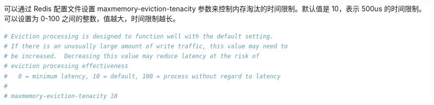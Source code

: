 可以通过 Redis 配置文件设置 maxmemory-eviction-tenacity 参数来控制内存淘汰的时间限制。默认值是 10，表示 500us 的时间限制。可以设置为 0-100 之间的整数，值越大，时间限制越长。

```sh
# Eviction processing is designed to function well with the default setting.
# If there is an unusually large amount of write traffic, this value may need to
# be increased.  Decreasing this value may reduce latency at the risk of 
# eviction processing effectiveness
#   0 = minimum latency, 10 = default, 100 = process without regard to latency
#
# maxmemory-eviction-tenacity 10
```
